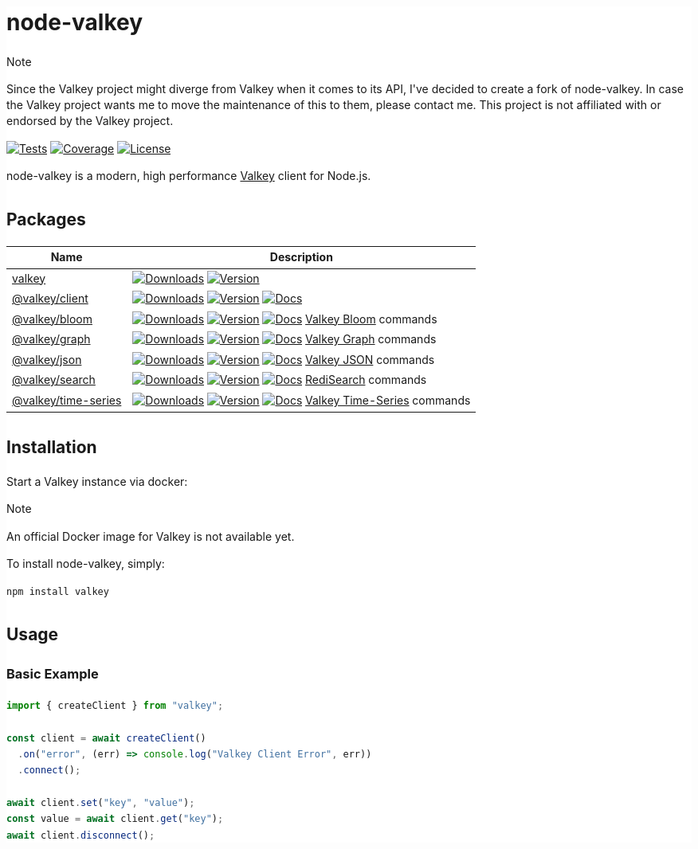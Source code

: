 # node-valkey

> [!NOTE]  
> Since the Valkey project might diverge from Valkey when it comes to its API, I've decided to create a fork of node-valkey.
> In case the Valkey project wants me to move the maintenance of this to them, please contact me.
> This project is not affiliated with or endorsed by the Valkey project.

[![Tests](https://img.shields.io/github/actions/workflow/status/mat-sz/node-valkey/tests.yml?branch=master)](https://github.com/mat-sz/node-valkey/actions/workflows/tests.yml)
[![Coverage](https://codecov.io/gh/mat-sz/node-valkey/branch/master/graph/badge.svg?token=xcfqHhJC37)](https://codecov.io/gh/mat-sz/node-valkey)
[![License](https://img.shields.io/github/license/mat-sz/node-valkey.svg)](https://github.com/mat-sz/node-valkey/blob/master/LICENSE)

node-valkey is a modern, high performance [Valkey](https://valkey.io) client for Node.js.

## Packages

| Name                                          | Description                                                                                                                                                                                                                                                                                                                                                                                                                            |
| --------------------------------------------- | -------------------------------------------------------------------------------------------------------------------------------------------------------------------------------------------------------------------------------------------------------------------------------------------------------------------------------------------------------------------------------------------------------------------------------------- |
| [valkey](./)                                  | [![Downloads](https://img.shields.io/npm/dm/valkey.svg)](https://www.npmjs.com/package/valkey) [![Version](https://img.shields.io/npm/v/valkey.svg)](https://www.npmjs.com/package/valkey)                                                                                                                                                                                                                                             |
| [@valkey/client](./packages/client)           | [![Downloads](https://img.shields.io/npm/dm/@valkey/client.svg)](https://www.npmjs.com/package/@valkey/client) [![Version](https://img.shields.io/npm/v/@valkey/client.svg)](https://www.npmjs.com/package/@valkey/client) [![Docs](https://img.shields.io/badge/-documentation-dc382c)](https://valkey.js.org/documentation/client/)                                                                                                  |
| [@valkey/bloom](./packages/bloom)             | [![Downloads](https://img.shields.io/npm/dm/@valkey/bloom.svg)](https://www.npmjs.com/package/@valkey/bloom) [![Version](https://img.shields.io/npm/v/@valkey/bloom.svg)](https://www.npmjs.com/package/@valkey/bloom) [![Docs](https://img.shields.io/badge/-documentation-dc382c)](https://valkey.js.org/documentation/bloom/) [Valkey Bloom](https://oss.valkey.com/valkeybloom/) commands                                          |
| [@valkey/graph](./packages/graph)             | [![Downloads](https://img.shields.io/npm/dm/@valkey/graph.svg)](https://www.npmjs.com/package/@valkey/graph) [![Version](https://img.shields.io/npm/v/@valkey/graph.svg)](https://www.npmjs.com/package/@valkey/graph) [![Docs](https://img.shields.io/badge/-documentation-dc382c)](https://valkey.js.org/documentation/graph/) [Valkey Graph](https://oss.valkey.com/valkeygraph/) commands                                          |
| [@valkey/json](./packages/json)               | [![Downloads](https://img.shields.io/npm/dm/@valkey/json.svg)](https://www.npmjs.com/package/@valkey/json) [![Version](https://img.shields.io/npm/v/@valkey/json.svg)](https://www.npmjs.com/package/@valkey/json) [![Docs](https://img.shields.io/badge/-documentation-dc382c)](https://valkey.js.org/documentation/json/) [Valkey JSON](https://oss.valkey.com/valkeyjson/) commands                                                 |
| [@valkey/search](./packages/search)           | [![Downloads](https://img.shields.io/npm/dm/@valkey/search.svg)](https://www.npmjs.com/package/@valkey/search) [![Version](https://img.shields.io/npm/v/@valkey/search.svg)](https://www.npmjs.com/package/@valkey/search) [![Docs](https://img.shields.io/badge/-documentation-dc382c)](https://valkey.js.org/documentation/search/) [RediSearch](https://oss.valkey.com/valkeyearch/) commands                                       |
| [@valkey/time-series](./packages/time-series) | [![Downloads](https://img.shields.io/npm/dm/@valkey/time-series.svg)](https://www.npmjs.com/package/@valkey/time-series) [![Version](https://img.shields.io/npm/v/@valkey/time-series.svg)](https://www.npmjs.com/package/@valkey/time-series) [![Docs](https://img.shields.io/badge/-documentation-dc382c)](https://valkey.js.org/documentation/time-series/) [Valkey Time-Series](https://oss.valkey.com/valkeytimeseries/) commands |

## Installation

Start a Valkey instance via docker:

> [!NOTE]  
> An official Docker image for Valkey is not available yet.

To install node-valkey, simply:

```bash
npm install valkey
```

## Usage

### Basic Example

```typescript
import { createClient } from "valkey";

const client = await createClient()
  .on("error", (err) => console.log("Valkey Client Error", err))
  .connect();

await client.set("key", "value");
const value = await client.get("key");
await client.disconnect();
```
